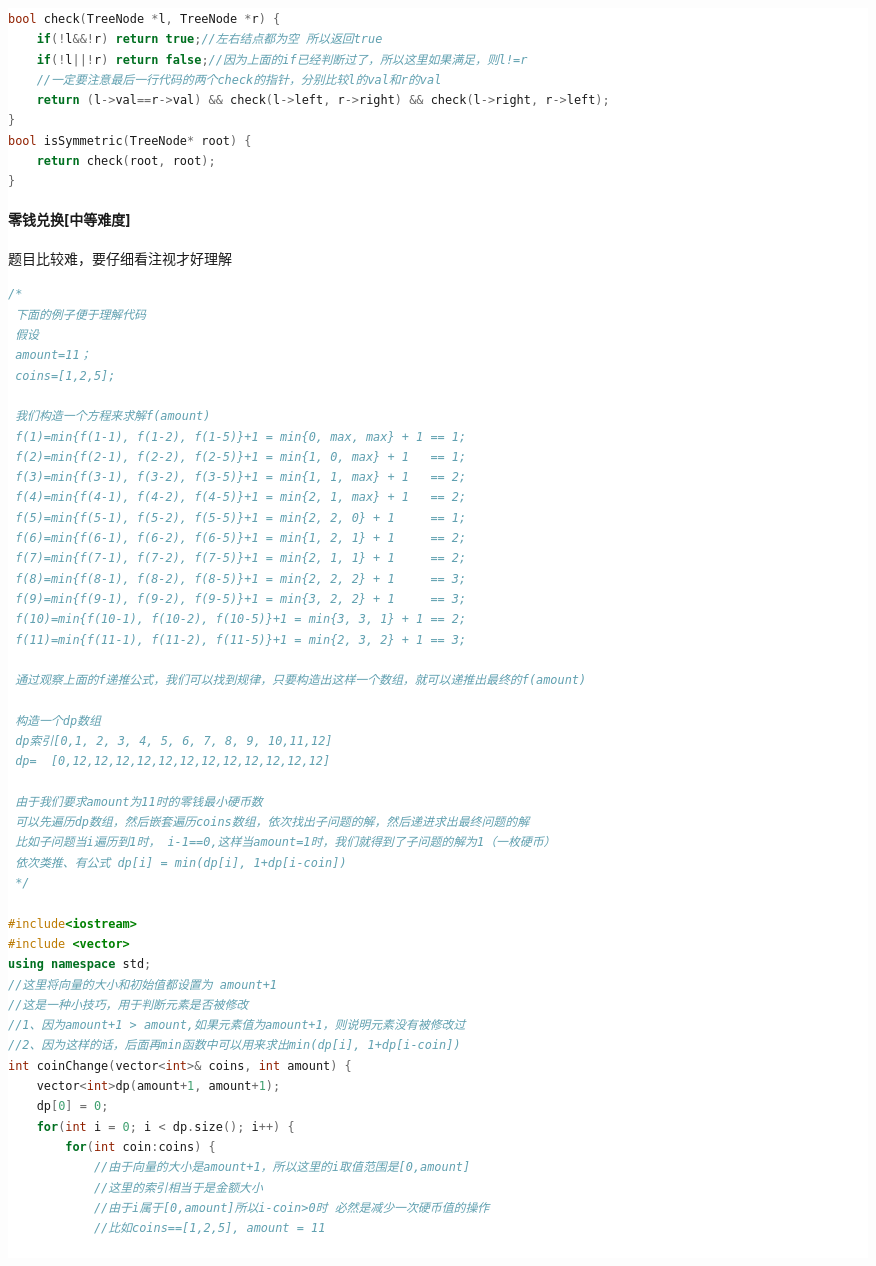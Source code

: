 ```c++
bool check(TreeNode *l, TreeNode *r) {
    if(!l&&!r) return true;//左右结点都为空 所以返回true
    if(!l||!r) return false;//因为上面的if已经判断过了，所以这里如果满足，则l!=r
    //一定要注意最后一行代码的两个check的指针，分别比较l的val和r的val
    return (l->val==r->val) && check(l->left, r->right) && check(l->right, r->left);
}
bool isSymmetric(TreeNode* root) {
    return check(root, root);
}
```

#### 零钱兑换[中等难度]

题目比较难，要仔细看注视才好理解

```cpp
/*
 下面的例子便于理解代码
 假设
 amount=11；
 coins=[1,2,5];
 
 我们构造一个方程来求解f(amount)
 f(1)=min{f(1-1), f(1-2), f(1-5)}+1 = min{0, max, max} + 1 == 1;
 f(2)=min{f(2-1), f(2-2), f(2-5)}+1 = min{1, 0, max} + 1   == 1;
 f(3)=min{f(3-1), f(3-2), f(3-5)}+1 = min{1, 1, max} + 1   == 2;
 f(4)=min{f(4-1), f(4-2), f(4-5)}+1 = min{2, 1, max} + 1   == 2;
 f(5)=min{f(5-1), f(5-2), f(5-5)}+1 = min{2, 2, 0} + 1     == 1;
 f(6)=min{f(6-1), f(6-2), f(6-5)}+1 = min{1, 2, 1} + 1     == 2;
 f(7)=min{f(7-1), f(7-2), f(7-5)}+1 = min{2, 1, 1} + 1     == 2;
 f(8)=min{f(8-1), f(8-2), f(8-5)}+1 = min{2, 2, 2} + 1     == 3;
 f(9)=min{f(9-1), f(9-2), f(9-5)}+1 = min{3, 2, 2} + 1     == 3;
 f(10)=min{f(10-1), f(10-2), f(10-5)}+1 = min{3, 3, 1} + 1 == 2;
 f(11)=min{f(11-1), f(11-2), f(11-5)}+1 = min{2, 3, 2} + 1 == 3;
 
 通过观察上面的f递推公式，我们可以找到规律，只要构造出这样一个数组，就可以递推出最终的f(amount)
 
 构造一个dp数组
 dp索引[0,1, 2, 3, 4, 5, 6, 7, 8, 9, 10,11,12]
 dp=  [0,12,12,12,12,12,12,12,12,12,12,12,12]
 
 由于我们要求amount为11时的零钱最小硬币数
 可以先遍历dp数组，然后嵌套遍历coins数组，依次找出子问题的解，然后递进求出最终问题的解
 比如子问题当i遍历到1时， i-1==0,这样当amount=1时，我们就得到了子问题的解为1（一枚硬币）
 依次类推、有公式 dp[i] = min(dp[i], 1+dp[i-coin])
 */

#include<iostream>
#include <vector>
using namespace std;
//这里将向量的大小和初始值都设置为 amount+1
//这是一种小技巧，用于判断元素是否被修改
//1、因为amount+1 > amount,如果元素值为amount+1，则说明元素没有被修改过
//2、因为这样的话，后面再min函数中可以用来求出min(dp[i], 1+dp[i-coin])
int coinChange(vector<int>& coins, int amount) {
    vector<int>dp(amount+1, amount+1);
    dp[0] = 0;
    for(int i = 0; i < dp.size(); i++) {
        for(int coin:coins) {
            //由于向量的大小是amount+1，所以这里的i取值范围是[0,amount]
            //这里的索引相当于是金额大小
            //由于i属于[0,amount]所以i-coin>0时 必然是减少一次硬币值的操作
            //比如coins==[1,2,5], amount = 11
            
```